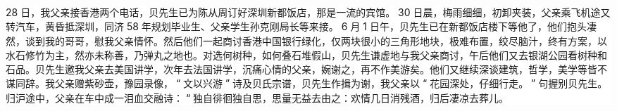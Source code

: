   </span>
  <span class="s2">
   28
  </span>
  <span class="s1">
   日，我父亲接香港两个电话，贝先生已为陈从周订好深圳新都饭店，那是一流的宾馆。
  </span>
  <span class="s2">
   30
  </span>
  <span class="s1">
   日晨，梅雨细细，初卸夹装，父亲乘飞机途又转汽车，黄昏抵深圳，同济
  </span>
  <span class="s2">
   58
  </span>
  <span class="s1">
   年规划毕业生、父亲学生孙克刚局长等来接。
  </span>
  <span class="s2">
   6
  </span>
  <span class="s1">
   月
  </span>
  <span class="s2">
   1
  </span>
  <span class="s1">
   日午，贝先生已在新都饭店楼下等他了，他们抱头凄然，谈到我的哥哥，慰我父亲情怀。然后他们一起商讨香港中国银行绿化，仅两块很小的三角形地块，极难布置，绞尽脑汁，终有方案，以水石修竹为主，然亦未称善，乃弹丸之地也。对选何树种，如何叠石堆假山，贝先生谦虚地与我父亲商讨，午后他们又去银湖公园看树种和石品。贝先生邀我父亲去美国讲学，次年去法国讲学，沉痛心情的父亲，婉谢之，再不作美游矣。他们又继续深谈建筑，哲学，美学等皆不谋同辞。我父亲赠紫砂壶，豫园录像，
  </span>
  <span class="s2">
   <span class="Apple-converted-space">
   </span>
   “
  </span>
  <span class="s1">
   文以兴游
  </span>
  <span class="s2">
   ”
  </span>
  <span class="s1">
   诗及贝氏宗谱，贝先生作揖为谢，我父亲以
  </span>
  <span class="s2">
   “
  </span>
  <span class="s1">
   花园深处，仔细行走。
  </span>
  <span class="s2">
   ”
  </span>
  <span class="s1">
   句握别贝先生。归沪途中，父亲在车中成一泪血交融诗：
  </span>
  <span class="s2">
   “
  </span>
  <span class="s1">
   独自徘徊独自思，思量无益去由之：欢情几日消残酒，归后凄凉去葬儿。